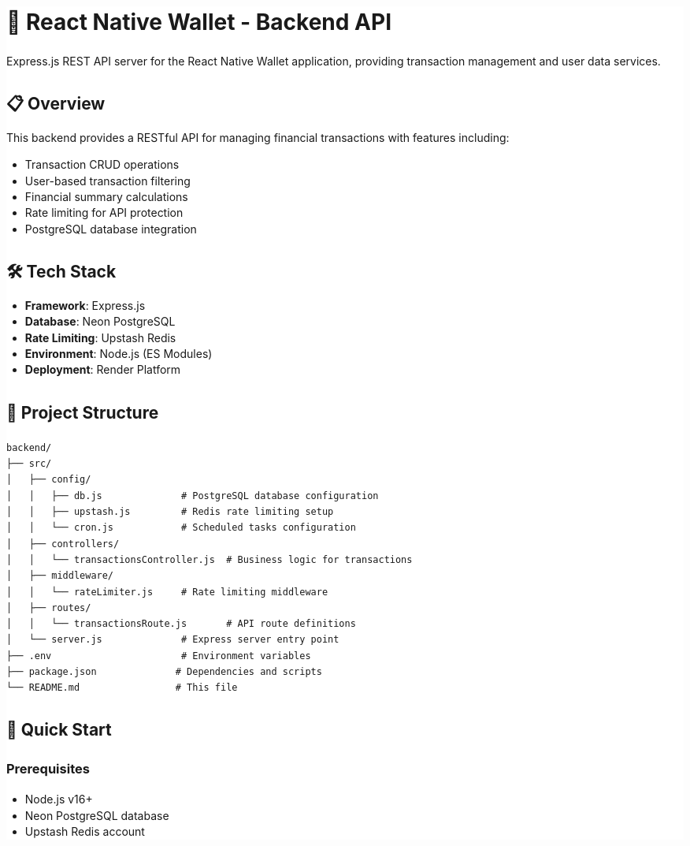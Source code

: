# 🚀 React Native Wallet - Backend API

Express.js REST API server for the React Native Wallet application, providing transaction management and user data services.

## 📋 Overview

This backend provides a RESTful API for managing financial transactions with features including:
- Transaction CRUD operations
- User-based transaction filtering
- Financial summary calculations
- Rate limiting for API protection
- PostgreSQL database integration

## 🛠️ Tech Stack

- **Framework**: Express.js
- **Database**: Neon PostgreSQL
- **Rate Limiting**: Upstash Redis
- **Environment**: Node.js (ES Modules)
- **Deployment**: Render Platform

## 📁 Project Structure

```
backend/
├── src/
│   ├── config/
│   │   ├── db.js              # PostgreSQL database configuration
│   │   ├── upstash.js         # Redis rate limiting setup
│   │   └── cron.js            # Scheduled tasks configuration
│   ├── controllers/
│   │   └── transactionsController.js  # Business logic for transactions
│   ├── middleware/
│   │   └── rateLimiter.js     # Rate limiting middleware
│   ├── routes/
│   │   └── transactionsRoute.js       # API route definitions
│   └── server.js              # Express server entry point
├── .env                       # Environment variables
├── package.json              # Dependencies and scripts
└── README.md                 # This file
```

## 🚀 Quick Start

### Prerequisites
- Node.js v16+
- Neon PostgreSQL database
- Upstash Redis account

